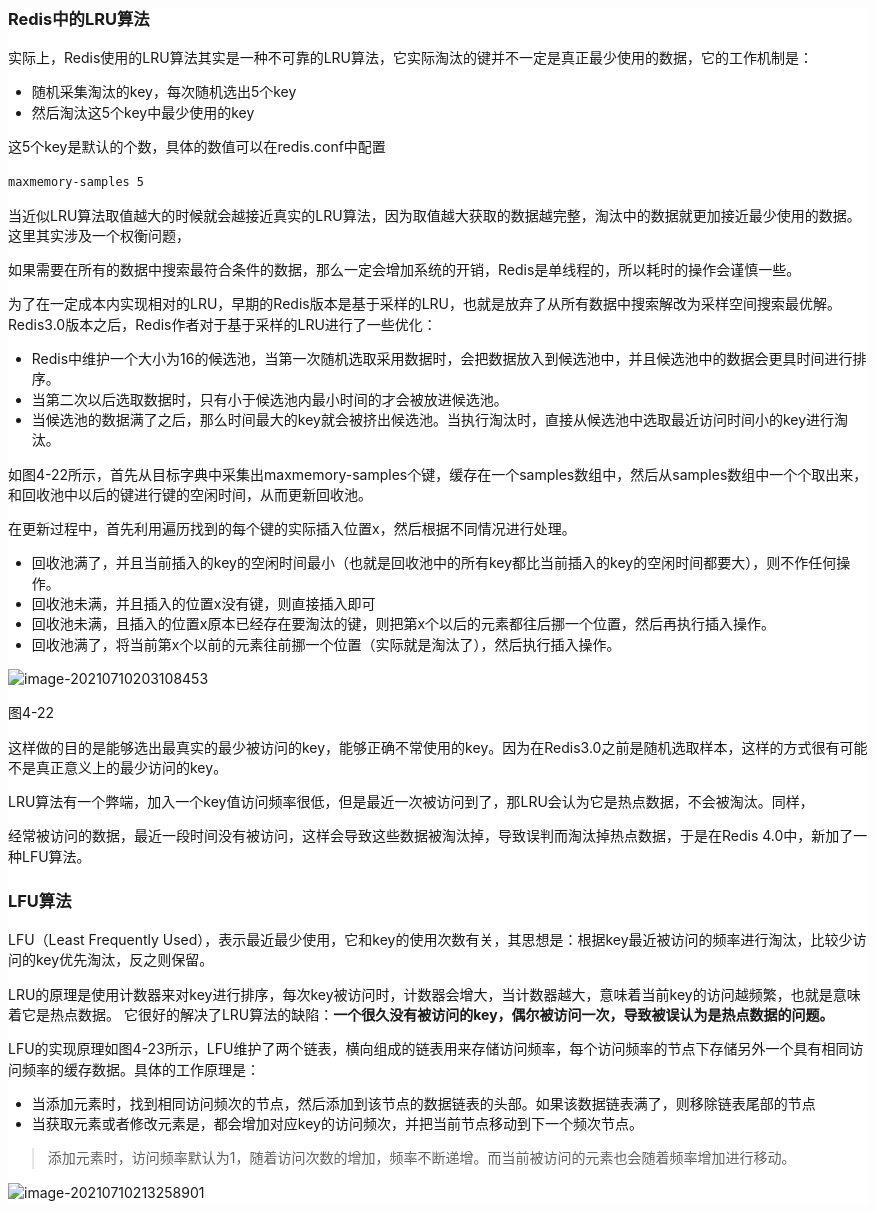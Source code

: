 
### Redis中的LRU算法

实际上，Redis使用的LRU算法其实是一种不可靠的LRU算法，它实际淘汰的键并不一定是真正最少使用的数据，它的工作机制是：

- 随机采集淘汰的key，每次随机选出5个key
- 然后淘汰这5个key中最少使用的key

这5个key是默认的个数，具体的数值可以在redis.conf中配置

```shell
maxmemory-samples 5
```

当近似LRU算法取值越大的时候就会越接近真实的LRU算法，因为取值越大获取的数据越完整，淘汰中的数据就更加接近最少使用的数据。这里其实涉及一个权衡问题，

如果需要在所有的数据中搜索最符合条件的数据，那么一定会增加系统的开销，Redis是单线程的，所以耗时的操作会谨慎一些。

为了在一定成本内实现相对的LRU，早期的Redis版本是基于采样的LRU，也就是放弃了从所有数据中搜索解改为采样空间搜索最优解。Redis3.0版本之后，Redis作者对于基于采样的LRU进行了一些优化：

- Redis中维护一个大小为16的候选池，当第一次随机选取采用数据时，会把数据放入到候选池中，并且候选池中的数据会更具时间进行排序。
- 当第二次以后选取数据时，只有小于候选池内最小时间的才会被放进候选池。
- 当候选池的数据满了之后，那么时间最大的key就会被挤出候选池。当执行淘汰时，直接从候选池中选取最近访问时间小的key进行淘汰。

如图4-22所示，首先从目标字典中采集出maxmemory-samples个键，缓存在一个samples数组中，然后从samples数组中一个个取出来，和回收池中以后的键进行键的空闲时间，从而更新回收池。

在更新过程中，首先利用遍历找到的每个键的实际插入位置x，然后根据不同情况进行处理。

- 回收池满了，并且当前插入的key的空闲时间最小（也就是回收池中的所有key都比当前插入的key的空闲时间都要大），则不作任何操作。
- 回收池未满，并且插入的位置x没有键，则直接插入即可
- 回收池未满，且插入的位置x原本已经存在要淘汰的键，则把第x个以后的元素都往后挪一个位置，然后再执行插入操作。
- 回收池满了，将当前第x个以前的元素往前挪一个位置（实际就是淘汰了），然后执行插入操作。

![image-20210710203108453](https://img2020.cnblogs.com/other/1666682/202110/1666682-20211019123517877-1932822068.png)

图4-22

这样做的目的是能够选出最真实的最少被访问的key，能够正确不常使用的key。因为在Redis3.0之前是随机选取样本，这样的方式很有可能不是真正意义上的最少访问的key。

LRU算法有一个弊端，加入一个key值访问频率很低，但是最近一次被访问到了，那LRU会认为它是热点数据，不会被淘汰。同样，

经常被访问的数据，最近一段时间没有被访问，这样会导致这些数据被淘汰掉，导致误判而淘汰掉热点数据，于是在Redis 4.0中，新加了一种LFU算法。

### LFU算法

LFU（Least Frequently Used），表示最近最少使用，它和key的使用次数有关，其思想是：根据key最近被访问的频率进行淘汰，比较少访问的key优先淘汰，反之则保留。

LRU的原理是使用计数器来对key进行排序，每次key被访问时，计数器会增大，当计数器越大，意味着当前key的访问越频繁，也就是意味着它是热点数据。 它很好的解决了LRU算法的缺陷：**一个很久没有被访问的key，偶尔被访问一次，导致被误认为是热点数据的问题。**

LFU的实现原理如图4-23所示，LFU维护了两个链表，横向组成的链表用来存储访问频率，每个访问频率的节点下存储另外一个具有相同访问频率的缓存数据。具体的工作原理是：

- 当添加元素时，找到相同访问频次的节点，然后添加到该节点的数据链表的头部。如果该数据链表满了，则移除链表尾部的节点
- 当获取元素或者修改元素是，都会增加对应key的访问频次，并把当前节点移动到下一个频次节点。

> 添加元素时，访问频率默认为1，随着访问次数的增加，频率不断递增。而当前被访问的元素也会随着频率增加进行移动。

![image-20210710213258901](https://img2020.cnblogs.com/other/1666682/202110/1666682-20211019123518724-310588732.png)
